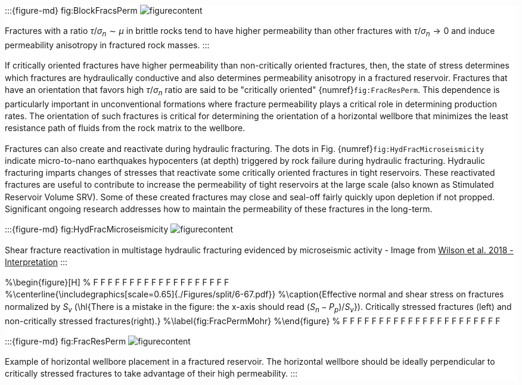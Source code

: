 :::{figure-md} fig:BlockFracsPerm
<img src="../mynewbook/figures/6-FracPermStresses.PNG" alt="figurecontent" width="600px">

Fractures with a ratio $\tau/\sigma_n \sim \mu$ in brittle rocks tend to have higher permeability than other fractures with $\tau/\sigma_n \rightarrow 0$ and induce permeability anisotropy in fractured rock masses.
:::

If critically oriented fractures have higher permeability than non-critically oriented fractures, then, the state of stress determines which fractures are hydraulically conductive and also determines permeability anisotropy in a fractured reservoir. 
Fractures that have an orientation that favors high $\tau/\sigma_n$ ratio are said to be "critically oriented" {numref}`fig:FracResPerm`.
This dependence is particularly important in unconventional formations where fracture permeability plays a critical role in determining production rates.
The orientation of such fractures is critical for determining the orientation of a horizontal wellbore that minimizes the least resistance path of fluids from the rock matrix to the wellbore.

Fractures can also create and reactivate during hydraulic fracturing.
The dots in Fig. {numref}`fig:HydFracMicroseismicity` indicate micro-to-nano earthquakes hypocenters (at depth) triggered by rock failure during hydraulic fracturing.
Hydraulic fracturing imparts changes of stresses that reactivate some critically oriented fractures in tight reservoirs.
These reactivated fractures are useful to contribute to increase the permeability of tight reservoirs at the large scale (also known as Stimulated Reservoir Volume SRV).
Some of these created fractures may close and seal-off fairly quickly upon depletion if not propped.
Significant ongoing research addresses how to maintain the permeability of these fractures in the long-term.

:::{figure-md} fig:HydFracMicroseismicity
<img src="../mynewbook/figures/6-Microseismicity.png" alt="figurecontent" width="600px">

Shear fracture reactivation in multistage hydraulic fracturing evidenced by microseismic activity - Image from [Wilson et al. 2018 - Interpretation](http://dx.doi.org/10.1190/INT-2016-0199.1)
:::

%\begin{figure}[H] % F F F F F F F F F F F F F F F F F F F   
%\centerline{\includegraphics[scale=0.65]{./Figures/split/6-67.pdf}}
%\caption{Effective normal and shear stress on fractures normalized by $S_v$ (\hl{There is a mistake in the figure: the x-axis should read $(S_n-P_p)/S_v$}). Critically stressed fractures (left) and non-critically stressed fractures(right).}
%\label{fig:FracPermMohr}
%\end{figure} % F F F F F F F F F F F F F F F F F F F F F F 

:::{figure-md} fig:FracResPerm
<img src="../mynewbook/figures/6-FractureReservoirPerm.png" alt="figurecontent" width="600px">

Example of horizontal wellbore placement in a fractured reservoir. The horizontal wellbore should be ideally perpendicular to critically stressed fractures to take advantage of their high permeability.
:::
